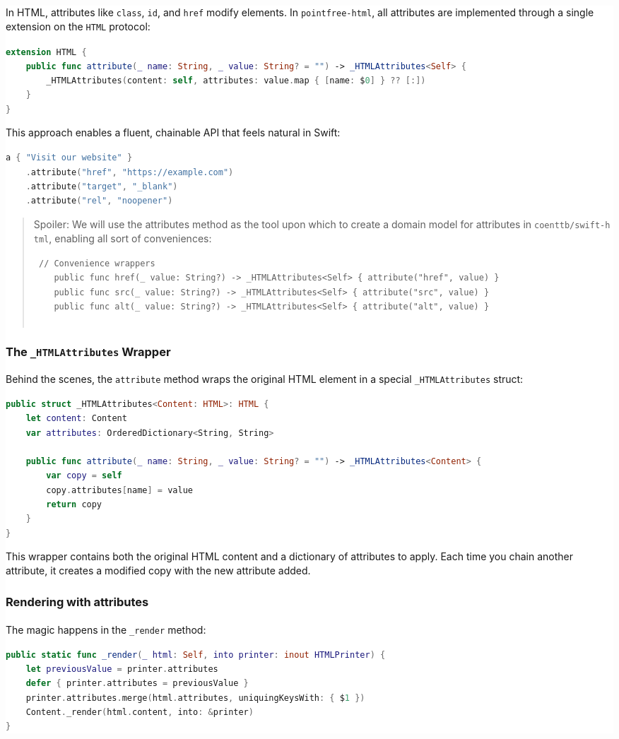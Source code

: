 In HTML, attributes like `class`, `id`, and `href` modify elements. In `pointfree-html`, all attributes are implemented through a single extension on the `HTML` protocol:

```swift
extension HTML {
    public func attribute(_ name: String, _ value: String? = "") -> _HTMLAttributes<Self> {
        _HTMLAttributes(content: self, attributes: value.map { [name: $0] } ?? [:])
    }
}
```

This approach enables a fluent, chainable API that feels natural in Swift:

```swift
a { "Visit our website" }
    .attribute("href", "https://example.com")
    .attribute("target", "_blank")
    .attribute("rel", "noopener")
```

> Spoiler: We will use the attributes method as the tool upon which to create a domain model for attributes in `coenttb/swift-html`, enabling all sort of conveniences:
> ```
>  // Convenience wrappers
>     public func href(_ value: String?) -> _HTMLAttributes<Self> { attribute("href", value) }
>     public func src(_ value: String?) -> _HTMLAttributes<Self> { attribute("src", value) }
>     public func alt(_ value: String?) -> _HTMLAttributes<Self> { attribute("alt", value) }
>   

### The `_HTMLAttributes` Wrapper

Behind the scenes, the `attribute` method wraps the original HTML element in a special `_HTMLAttributes` struct:

```swift
public struct _HTMLAttributes<Content: HTML>: HTML {
    let content: Content
    var attributes: OrderedDictionary<String, String>
    
    public func attribute(_ name: String, _ value: String? = "") -> _HTMLAttributes<Content> {
        var copy = self
        copy.attributes[name] = value
        return copy
    }
}
```

This wrapper contains both the original HTML content and a dictionary of attributes to apply. Each time you chain another attribute, it creates a modified copy with the new attribute added.

### Rendering with attributes

The magic happens in the `_render` method:

```swift
public static func _render(_ html: Self, into printer: inout HTMLPrinter) {
    let previousValue = printer.attributes
    defer { printer.attributes = previousValue }
    printer.attributes.merge(html.attributes, uniquingKeysWith: { $1 })
    Content._render(html.content, into: &printer)
}
```
